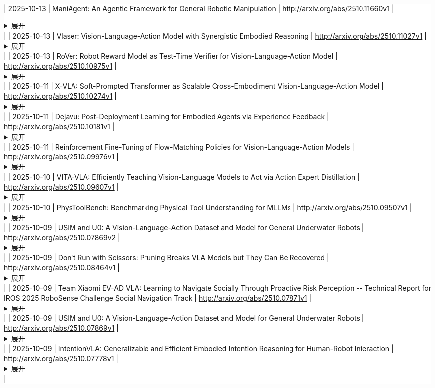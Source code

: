 | 2025-10-13 | ManiAgent: An Agentic Framework for General Robotic Manipulation | http://arxiv.org/abs/2510.11660v1 | <details><summary>展开</summary></details> |
| 2025-10-13 | Vlaser: Vision-Language-Action Model with Synergistic Embodied Reasoning | http://arxiv.org/abs/2510.11027v1 | <details><summary>展开</summary></details> |
| 2025-10-13 | RoVer: Robot Reward Model as Test-Time Verifier for Vision-Language-Action Model | http://arxiv.org/abs/2510.10975v1 | <details><summary>展开</summary></details> |
| 2025-10-11 | X-VLA: Soft-Prompted Transformer as Scalable Cross-Embodiment Vision-Language-Action Model | http://arxiv.org/abs/2510.10274v1 | <details><summary>展开</summary></details> |
| 2025-10-11 | Dejavu: Post-Deployment Learning for Embodied Agents via Experience Feedback | http://arxiv.org/abs/2510.10181v1 | <details><summary>展开</summary></details> |
| 2025-10-11 | Reinforcement Fine-Tuning of Flow-Matching Policies for Vision-Language-Action Models | http://arxiv.org/abs/2510.09976v1 | <details><summary>展开</summary></details> |
| 2025-10-10 | VITA-VLA: Efficiently Teaching Vision-Language Models to Act via Action Expert Distillation | http://arxiv.org/abs/2510.09607v1 | <details><summary>展开</summary></details> |
| 2025-10-10 | PhysToolBench: Benchmarking Physical Tool Understanding for MLLMs | http://arxiv.org/abs/2510.09507v1 | <details><summary>展开</summary></details> |
| 2025-10-09 | USIM and U0: A Vision-Language-Action Dataset and Model for General Underwater Robots | http://arxiv.org/abs/2510.07869v2 | <details><summary>展开</summary></details> |
| 2025-10-09 | Don't Run with Scissors: Pruning Breaks VLA Models but They Can Be Recovered | http://arxiv.org/abs/2510.08464v1 | <details><summary>展开</summary></details> |
| 2025-10-09 | Team Xiaomi EV-AD VLA: Learning to Navigate Socially Through Proactive Risk Perception -- Technical Report for IROS 2025 RoboSense Challenge Social Navigation Track | http://arxiv.org/abs/2510.07871v1 | <details><summary>展开</summary></details> |
| 2025-10-09 | USIM and U0: A Vision-Language-Action Dataset and Model for General Underwater Robots | http://arxiv.org/abs/2510.07869v1 | <details><summary>展开</summary></details> |
| 2025-10-09 | IntentionVLA: Generalizable and Efficient Embodied Intention Reasoning for Human-Robot Interaction | http://arxiv.org/abs/2510.07778v1 | <details><summary>展开</summary></details> |
